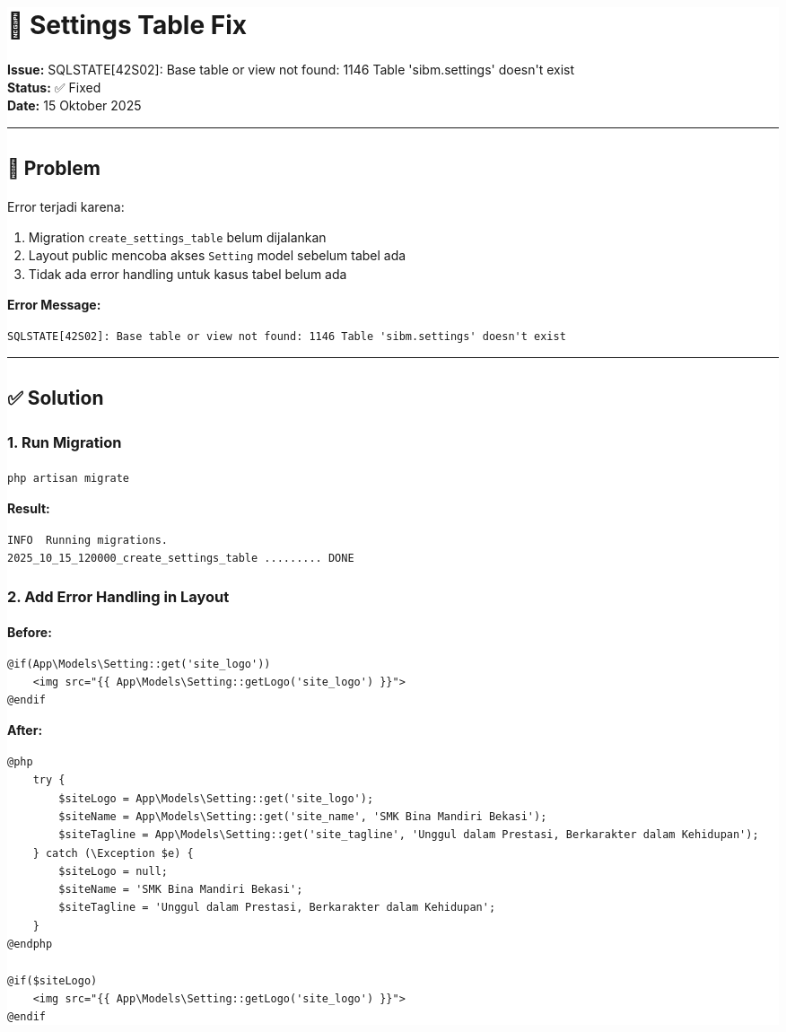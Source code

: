 # 🔧 Settings Table Fix

**Issue:** SQLSTATE[42S02]: Base table or view not found: 1146 Table 'sibm.settings' doesn't exist  
**Status:** ✅ Fixed  
**Date:** 15 Oktober 2025

---

## 🐛 Problem

Error terjadi karena:
1. Migration `create_settings_table` belum dijalankan
2. Layout public mencoba akses `Setting` model sebelum tabel ada
3. Tidak ada error handling untuk kasus tabel belum ada

**Error Message:**
```
SQLSTATE[42S02]: Base table or view not found: 1146 Table 'sibm.settings' doesn't exist
```

---

## ✅ Solution

### 1. Run Migration
```bash
php artisan migrate
```

**Result:**
```
INFO  Running migrations.
2025_10_15_120000_create_settings_table ......... DONE
```

### 2. Add Error Handling in Layout

**Before:**
```blade
@if(App\Models\Setting::get('site_logo'))
    <img src="{{ App\Models\Setting::getLogo('site_logo') }}">
@endif
```

**After:**
```blade
@php
    try {
        $siteLogo = App\Models\Setting::get('site_logo');
        $siteName = App\Models\Setting::get('site_name', 'SMK Bina Mandiri Bekasi');
        $siteTagline = App\Models\Setting::get('site_tagline', 'Unggul dalam Prestasi, Berkarakter dalam Kehidupan');
    } catch (\Exception $e) {
        $siteLogo = null;
        $siteName = 'SMK Bina Mandiri Bekasi';
        $siteTagline = 'Unggul dalam Prestasi, Berkarakter dalam Kehidupan';
    }
@endphp

@if($siteLogo)
    <img src="{{ App\Models\Setting::getLogo('site_logo') }}">
@endif
```
